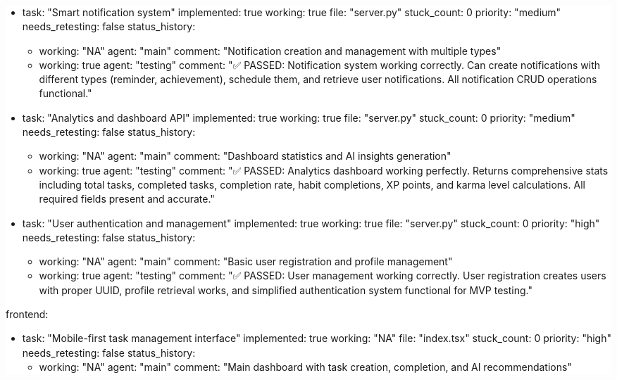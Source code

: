   - task: "Smart notification system"
    implemented: true
    working: true
    file: "server.py"
    stuck_count: 0
    priority: "medium"
    needs_retesting: false
    status_history:
      - working: "NA"
        agent: "main"
        comment: "Notification creation and management with multiple types"
      - working: true
        agent: "testing"
        comment: "✅ PASSED: Notification system working correctly. Can create notifications with different types (reminder, achievement), schedule them, and retrieve user notifications. All notification CRUD operations functional."

  - task: "Analytics and dashboard API"
    implemented: true
    working: true
    file: "server.py"
    stuck_count: 0
    priority: "medium"
    needs_retesting: false
    status_history:
      - working: "NA"
        agent: "main"
        comment: "Dashboard statistics and AI insights generation"
      - working: true
        agent: "testing"
        comment: "✅ PASSED: Analytics dashboard working perfectly. Returns comprehensive stats including total tasks, completed tasks, completion rate, habit completions, XP points, and karma level calculations. All required fields present and accurate."

  - task: "User authentication and management"
    implemented: true
    working: true
    file: "server.py"
    stuck_count: 0
    priority: "high"
    needs_retesting: false
    status_history:
      - working: "NA"
        agent: "main"
        comment: "Basic user registration and profile management"
      - working: true
        agent: "testing"
        comment: "✅ PASSED: User management working correctly. User registration creates users with proper UUID, profile retrieval works, and simplified authentication system functional for MVP testing."

frontend:
  - task: "Mobile-first task management interface"
    implemented: true
    working: "NA"
    file: "index.tsx"
    stuck_count: 0
    priority: "high"
    needs_retesting: false
    status_history:
      - working: "NA"
        agent: "main"
        comment: "Main dashboard with task creation, completion, and AI recommendations"
